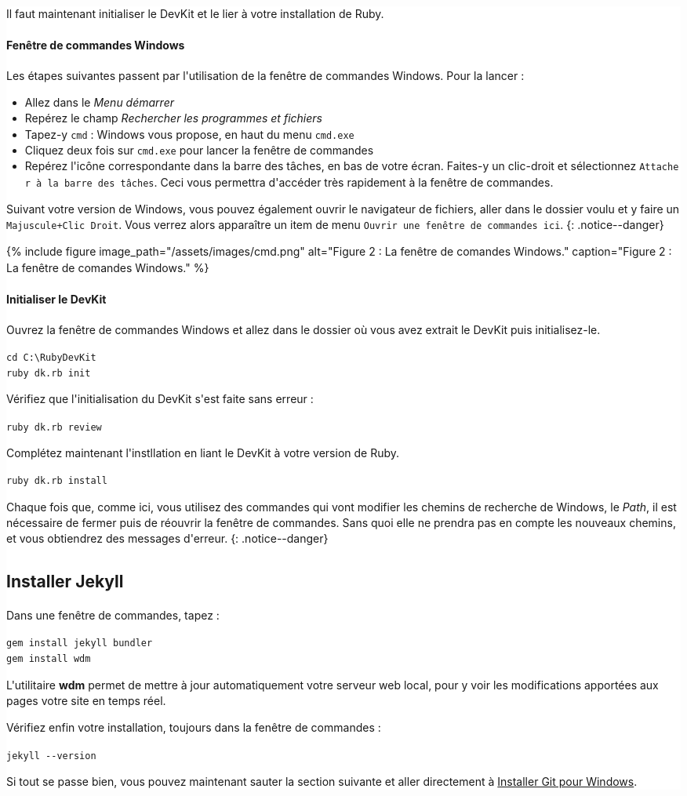 Il faut maintenant initialiser le DevKit et le lier à votre installation de Ruby.

#### Fenêtre de commandes Windows
Les étapes suivantes passent par l'utilisation de la fenêtre de commandes Windows. Pour la lancer :
* Allez dans le *Menu démarrer*
* Repérez le champ *Rechercher les programmes et fichiers*
* Tapez-y `cmd` : Windows vous propose, en haut du menu `cmd.exe`
* Cliquez deux fois sur `cmd.exe` pour lancer la fenêtre de commandes
* Repérez l'icône correspondante dans la barre des tâches, en bas de votre écran. Faites-y un clic-droit et sélectionnez `Attacher à la barre des tâches`. Ceci vous permettra d'accéder très rapidement à la fenêtre de commandes.

Suivant votre version de Windows, vous pouvez également ouvrir le navigateur de fichiers, aller dans le dossier voulu et y faire un `Majuscule+Clic Droit`. Vous verrez alors apparaître un item de menu `Ouvrir une fenêtre de commandes ici`.
{: .notice--danger}

{% include figure image_path="/assets/images/cmd.png" alt="Figure 2 : La fenêtre de comandes Windows." caption="Figure 2 : La fenêtre de comandes Windows." %}

#### Initialiser le DevKit

Ouvrez la fenêtre de commandes Windows et allez dans le dossier où vous avez extrait le DevKit puis initialisez-le.

```
cd C:\RubyDevKit
ruby dk.rb init
```

Vérifiez que l'initialisation du DevKit s'est faite sans erreur :

`ruby dk.rb review`

Complétez maintenant l'instllation en liant le DevKit à votre version de Ruby.

`ruby dk.rb install`

Chaque fois que, comme ici, vous utilisez des commandes qui vont modifier les chemins de recherche de Windows, le *Path*, il est nécessaire de fermer puis de réouvrir la fenêtre de commandes. Sans quoi elle ne prendra pas en compte les nouveaux chemins, et vous obtiendrez des messages d'erreur.
{: .notice--danger}

## Installer Jekyll
Dans une fenêtre de commandes, tapez :
```
gem install jekyll bundler
gem install wdm

```
L'utilitaire **wdm** permet de mettre à jour automatiquement votre serveur web local, pour y voir les modifications apportées aux pages votre site en temps réel.

Vérifiez enfin votre installation, toujours dans la fenêtre de commandes :
```
jekyll --version
```
Si tout se passe bien, vous pouvez maintenant sauter la section suivante et aller directement à [Installer Git pour Windows](#installer-git-pour-windows).

